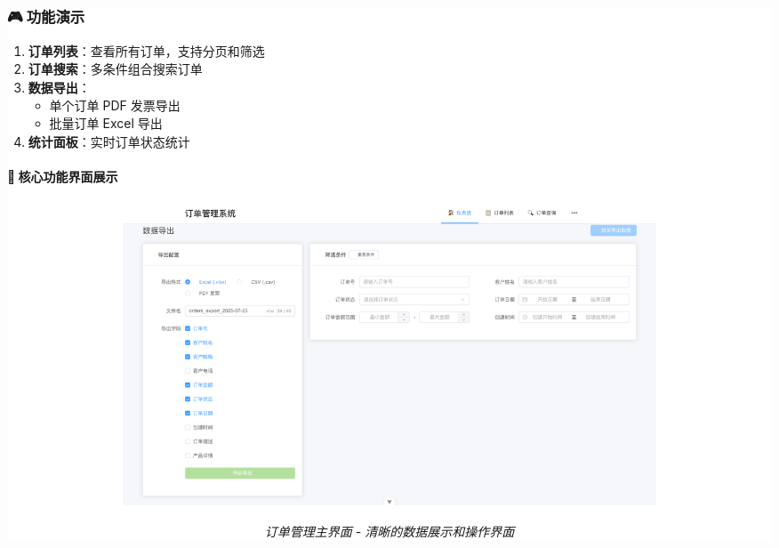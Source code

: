### 🎮 功能演示

1. **订单列表**：查看所有订单，支持分页和筛选
2. **订单搜索**：多条件组合搜索订单
3. **数据导出**：
   - 单个订单 PDF 发票导出
   - 批量订单 Excel 导出
4. **统计面板**：实时订单状态统计

#### 📱 核心功能界面展示

<div align="center">
<img src="screenshot/image5.png" width="600" alt="订单管理主界面"/>
<p><i>订单管理主界面 - 清晰的数据展示和操作界面</i></p>
</div>

<div align="center">